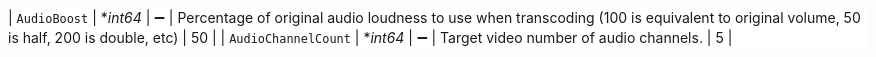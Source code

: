 | `AudioBoost`                                                                                                                                                                                                                                                                                                                                                                                                                                               | **int64*                                                                                                                                                                                                                                                                                                                                                                                                                                                   | :heavy_minus_sign:                                                                                                                                                                                                                                                                                                                                                                                                                                         | Percentage of original audio loudness to use when transcoding (100 is equivalent to original volume, 50 is half, 200 is double, etc)                                                                                                                                                                                                                                                                                                                       | 50                                                                                                                                                                                                                                                                                                                                                                                                                                                         |
| `AudioChannelCount`                                                                                                                                                                                                                                                                                                                                                                                                                                        | **int64*                                                                                                                                                                                                                                                                                                                                                                                                                                                   | :heavy_minus_sign:                                                                                                                                                                                                                                                                                                                                                                                                                                         | Target video number of audio channels.                                                                                                                                                                                                                                                                                                                                                                                                                     | 5                                                                                                                                                                                                                                                                                                                                                                                                                                                          |